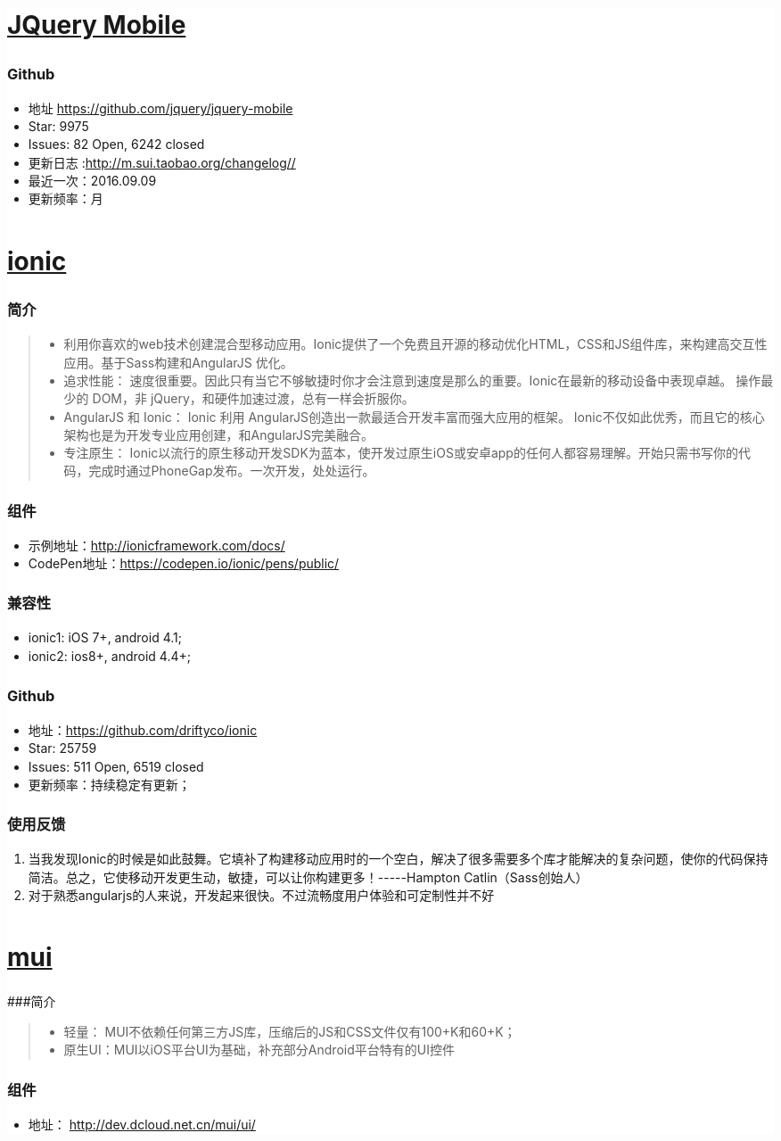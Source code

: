 # [JQuery Mobile](http://jquerymobile.com/)
### Github
- 地址 https://github.com/jquery/jquery-mobile
- Star: 9975   
- Issues: 82 Open, 6242 closed     
- 更新日志 :http://m.sui.taobao.org/changelog//   
- 最近一次：2016.09.09   
- 更新频率：月

# [ionic](http://ionicframework.com/)
### 简介
> - 利用你喜欢的web技术创建混合型移动应用。Ionic提供了一个免费且开源的移动优化HTML，CSS和JS组件库，来构建高交互性应用。基于Sass构建和AngularJS 优化。
> - 追求性能： 速度很重要。因此只有当它不够敏捷时你才会注意到速度是那么的重要。Ionic在最新的移动设备中表现卓越。 操作最少的 DOM，非 jQuery，和硬件加速过渡，总有一样会折服你。
> - AngularJS 和 Ionic： Ionic 利用 AngularJS创造出一款最适合开发丰富而强大应用的框架。 Ionic不仅如此优秀，而且它的核心架构也是为开发专业应用创建，和AngularJS完美融合。
> - 专注原生： Ionic以流行的原生移动开发SDK为蓝本，使开发过原生iOS或安卓app的任何人都容易理解。开始只需书写你的代码，完成时通过PhoneGap发布。一次开发，处处运行。

### 组件
- 示例地址：http://ionicframework.com/docs/
- CodePen地址：https://codepen.io/ionic/pens/public/

### 兼容性
- ionic1: iOS 7+, android 4.1;
- ionic2: ios8+, android 4.4+;

### Github
- 地址：https://github.com/driftyco/ionic
- Star: 25759   
- Issues: 511 Open, 6519 closed     
- 更新频率：持续稳定有更新；

### 使用反馈
1. 当我发现Ionic的时候是如此鼓舞。它填补了构建移动应用时的一个空白，解决了很多需要多个库才能解决的复杂问题，使你的代码保持简洁。总之，它使移动开发更生动，敏捷，可以让你构建更多！-----Hampton Catlin（Sass创始人）
2. 对于熟悉angularjs的人来说，开发起来很快。不过流畅度用户体验和可定制性并不好

# [mui](http://dev.dcloud.net.cn/mui/)

###简介
>-  轻量： MUI不依赖任何第三方JS库，压缩后的JS和CSS文件仅有100+K和60+K；
> - 原生UI：MUI以iOS平台UI为基础，补充部分Android平台特有的UI控件

### 组件
- 地址： http://dev.dcloud.net.cn/mui/ui/
